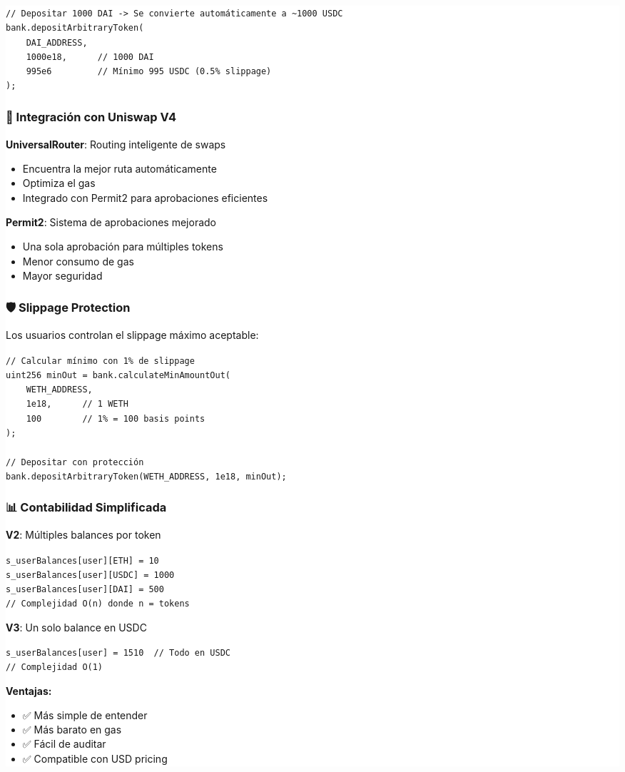 ```solidity
// Depositar 1000 DAI -> Se convierte automáticamente a ~1000 USDC
bank.depositArbitraryToken(
    DAI_ADDRESS, 
    1000e18,      // 1000 DAI
    995e6         // Mínimo 995 USDC (0.5% slippage)
);
```

### 🦄 Integración con Uniswap V4

**UniversalRouter**: Routing inteligente de swaps
- Encuentra la mejor ruta automáticamente
- Optimiza el gas
- Integrado con Permit2 para aprobaciones eficientes

**Permit2**: Sistema de aprobaciones mejorado
- Una sola aprobación para múltiples tokens
- Menor consumo de gas
- Mayor seguridad

### 🛡️ Slippage Protection

Los usuarios controlan el slippage máximo aceptable:

```solidity
// Calcular mínimo con 1% de slippage
uint256 minOut = bank.calculateMinAmountOut(
    WETH_ADDRESS,
    1e18,      // 1 WETH
    100        // 1% = 100 basis points
);

// Depositar con protección
bank.depositArbitraryToken(WETH_ADDRESS, 1e18, minOut);
```

### 📊 Contabilidad Simplificada

**V2**: Múltiples balances por token
```solidity
s_userBalances[user][ETH] = 10
s_userBalances[user][USDC] = 1000
s_userBalances[user][DAI] = 500
// Complejidad O(n) donde n = tokens
```

**V3**: Un solo balance en USDC
```solidity
s_userBalances[user] = 1510  // Todo en USDC
// Complejidad O(1)
```

**Ventajas:**
- ✅ Más simple de entender
- ✅ Más barato en gas
- ✅ Fácil de auditar
- ✅ Compatible con USD pricing
